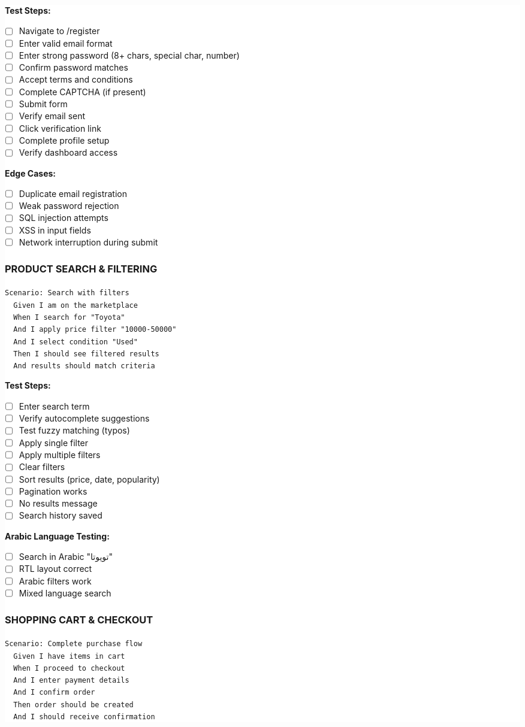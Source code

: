**Test Steps:**
- [ ] Navigate to /register
- [ ] Enter valid email format
- [ ] Enter strong password (8+ chars, special char, number)
- [ ] Confirm password matches
- [ ] Accept terms and conditions
- [ ] Complete CAPTCHA (if present)
- [ ] Submit form
- [ ] Verify email sent
- [ ] Click verification link
- [ ] Complete profile setup
- [ ] Verify dashboard access

**Edge Cases:**
- [ ] Duplicate email registration
- [ ] Weak password rejection
- [ ] SQL injection attempts
- [ ] XSS in input fields
- [ ] Network interruption during submit

### **PRODUCT SEARCH & FILTERING**
```gherkin
Scenario: Search with filters
  Given I am on the marketplace
  When I search for "Toyota"
  And I apply price filter "10000-50000"
  And I select condition "Used"
  Then I should see filtered results
  And results should match criteria
```

**Test Steps:**
- [ ] Enter search term
- [ ] Verify autocomplete suggestions
- [ ] Test fuzzy matching (typos)
- [ ] Apply single filter
- [ ] Apply multiple filters
- [ ] Clear filters
- [ ] Sort results (price, date, popularity)
- [ ] Pagination works
- [ ] No results message
- [ ] Search history saved

**Arabic Language Testing:**
- [ ] Search in Arabic "تويوتا"
- [ ] RTL layout correct
- [ ] Arabic filters work
- [ ] Mixed language search

### **SHOPPING CART & CHECKOUT**
```gherkin
Scenario: Complete purchase flow
  Given I have items in cart
  When I proceed to checkout
  And I enter payment details
  And I confirm order
  Then order should be created
  And I should receive confirmation
```
